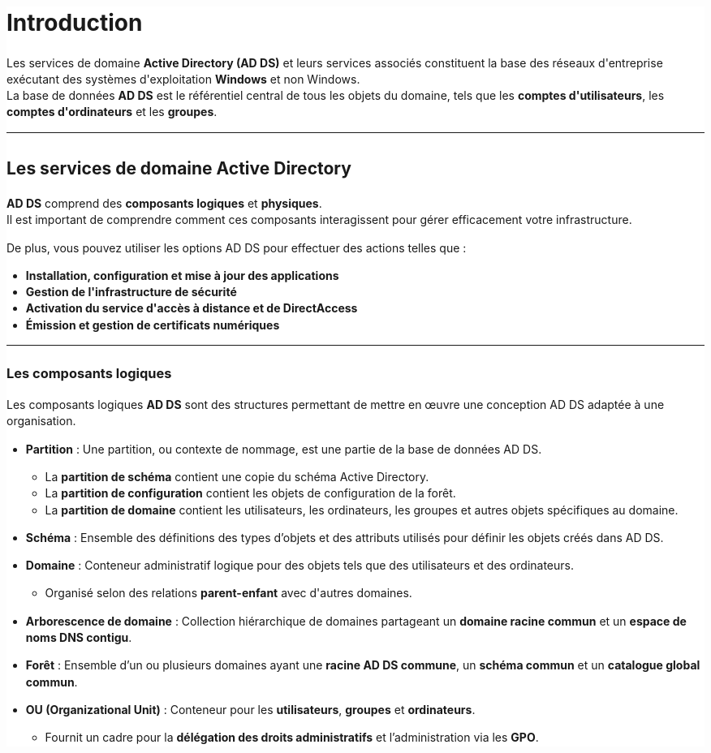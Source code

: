 # Introduction

Les services de domaine **Active Directory (AD DS)** et leurs services associés constituent la base des réseaux d'entreprise exécutant des systèmes d'exploitation **Windows** et non Windows.  
La base de données **AD DS** est le référentiel central de tous les objets du domaine, tels que les **comptes d'utilisateurs**, les **comptes d'ordinateurs** et les **groupes**.

---

## Les services de domaine Active Directory

**AD DS** comprend des **composants logiques** et **physiques**.  
Il est important de comprendre comment ces composants interagissent pour gérer efficacement votre infrastructure.  

De plus, vous pouvez utiliser les options AD DS pour effectuer des actions telles que :

- **Installation, configuration et mise à jour des applications**  
- **Gestion de l'infrastructure de sécurité**  
- **Activation du service d'accès à distance et de DirectAccess**  
- **Émission et gestion de certificats numériques**  

---

### Les composants logiques  

Les composants logiques **AD DS** sont des structures permettant de mettre en œuvre une conception AD DS adaptée à une organisation.  

- **Partition** : Une partition, ou contexte de nommage, est une partie de la base de données AD DS.  
  - La **partition de schéma** contient une copie du schéma Active Directory.  
  - La **partition de configuration** contient les objets de configuration de la forêt.  
  - La **partition de domaine** contient les utilisateurs, les ordinateurs, les groupes et autres objets spécifiques au domaine.  

- **Schéma** : Ensemble des définitions des types d’objets et des attributs utilisés pour définir les objets créés dans AD DS.  

- **Domaine** : Conteneur administratif logique pour des objets tels que des utilisateurs et des ordinateurs.  
  - Organisé selon des relations **parent-enfant** avec d'autres domaines.  

- **Arborescence de domaine** : Collection hiérarchique de domaines partageant un **domaine racine commun** et un **espace de noms DNS contigu**.  

- **Forêt** : Ensemble d’un ou plusieurs domaines ayant une **racine AD DS commune**, un **schéma commun** et un **catalogue global commun**.  

- **OU (Organizational Unit)** : Conteneur pour les **utilisateurs**, **groupes** et **ordinateurs**.  
  - Fournit un cadre pour la **délégation des droits administratifs** et l’administration via les **GPO**.  
